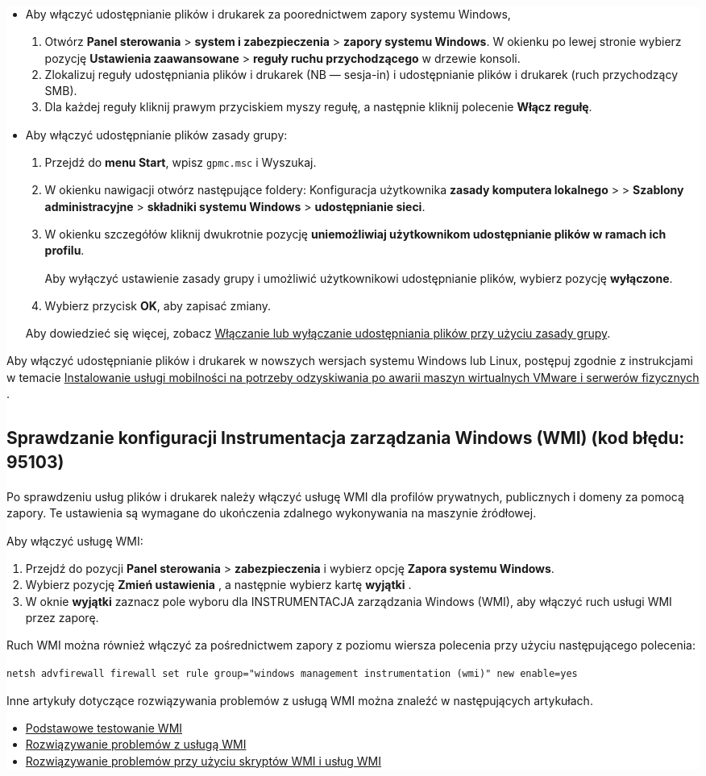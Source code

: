 * Aby włączyć udostępnianie plików i drukarek za poorednictwem zapory systemu Windows,
  1. Otwórz **Panel sterowania**  >  **system i zabezpieczenia**  >  **zapory systemu Windows**. W okienku po lewej stronie wybierz pozycję **Ustawienia zaawansowane**  >  **reguły ruchu przychodzącego** w drzewie konsoli.
  1. Zlokalizuj reguły udostępniania plików i drukarek (NB — sesja-in) i udostępnianie plików i drukarek (ruch przychodzący SMB).
  1. Dla każdej reguły kliknij prawym przyciskiem myszy regułę, a następnie kliknij polecenie **Włącz regułę**.

* Aby włączyć udostępnianie plików zasady grupy:
  1. Przejdź do **menu Start**, wpisz `gpmc.msc` i Wyszukaj.
  1. W okienku nawigacji otwórz następujące foldery: Konfiguracja użytkownika **zasady komputera lokalnego**  >    >  **Szablony administracyjne**  >  **składniki systemu Windows**  >  **udostępnianie sieci**.
  1. W okienku szczegółów kliknij dwukrotnie pozycję **uniemożliwiaj użytkownikom udostępnianie plików w ramach ich profilu**.

     Aby wyłączyć ustawienie zasady grupy i umożliwić użytkownikowi udostępnianie plików, wybierz pozycję **wyłączone**.

  1. Wybierz przycisk **OK**, aby zapisać zmiany.

  Aby dowiedzieć się więcej, zobacz [Włączanie lub wyłączanie udostępniania plików przy użyciu zasady grupy](/previous-versions/windows/it-pro/windows-server-2008-R2-and-2008/cc754359(v=ws.10)).

Aby włączyć udostępnianie plików i drukarek w nowszych wersjach systemu Windows lub Linux, postępuj zgodnie z instrukcjami w temacie [Instalowanie usługi mobilności na potrzeby odzyskiwania po awarii maszyn wirtualnych VMware i serwerów fizycznych](vmware-azure-install-mobility-service.md) .

## <a name="windows-management-instrumentation-wmi-configuration-check-error-code-95103"></a>Sprawdzanie konfiguracji Instrumentacja zarządzania Windows (WMI) (kod błędu: 95103)

Po sprawdzeniu usług plików i drukarek należy włączyć usługę WMI dla profilów prywatnych, publicznych i domeny za pomocą zapory. Te ustawienia są wymagane do ukończenia zdalnego wykonywania na maszynie źródłowej.

Aby włączyć usługę WMI:

1. Przejdź do pozycji **Panel sterowania**  >  **zabezpieczenia** i wybierz opcję **Zapora systemu Windows**.
1. Wybierz pozycję **Zmień ustawienia** , a następnie wybierz kartę **wyjątki** .
1. W oknie **wyjątki** zaznacz pole wyboru dla INSTRUMENTACJA zarządzania Windows (WMI), aby włączyć ruch usługi WMI przez zaporę.

Ruch WMI można również włączyć za pośrednictwem zapory z poziomu wiersza polecenia przy użyciu następującego polecenia:

`netsh advfirewall firewall set rule group="windows management instrumentation (wmi)" new enable=yes`

Inne artykuły dotyczące rozwiązywania problemów z usługą WMI można znaleźć w następujących artykułach.

* [Podstawowe testowanie WMI](https://techcommunity.microsoft.com/t5/ask-the-performance-team/bg-p/AskPerf)
* [Rozwiązywanie problemów z usługą WMI](/windows/win32/wmisdk/wmi-troubleshooting)
* [Rozwiązywanie problemów przy użyciu skryptów WMI i usług WMI](/previous-versions/tn-archive/ff406382(v=msdn.10))
